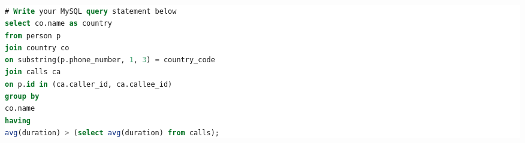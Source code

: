 ```sql
# Write your MySQL query statement below
select co.name as country
from person p
join country co
on substring(p.phone_number, 1, 3) = country_code
join calls ca
on p.id in (ca.caller_id, ca.callee_id)
group by
co.name
having
avg(duration) > (select avg(duration) from calls);
```